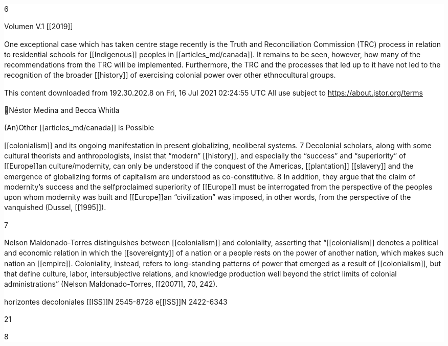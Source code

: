 6

Volumen V.1
[[2019]]

One exceptional case which has taken centre stage recently is the Truth
and Reconciliation Commission (TRC) process in relation to residential
schools for [[Indigenous]] peoples in [[articles_md/canada]]. It remains to be seen, however,
how many of the recommendations from the TRC will be implemented.
Furthermore, the TRC and the processes that led up to it have not led to
the recognition of the broader [[history]] of exercising colonial power over
other ethnocultural groups.

This content downloaded from
192.30.202.8 on Fri, 16 Jul 2021 02:24:55 UTC
All use subject to https://about.jstor.org/terms

Néstor Medina and Becca Whitla

(An)Other [[articles_md/canada]] is Possible

[[colonialism]] and its ongoing manifestation in present globalizing, neoliberal systems. 7 Decolonial scholars, along
with some cultural theorists and anthropologists, insist
that “modern” [[history]], and especially the “success” and
“superiority” of [[Europe]]an culture/modernity, can only be
understood if the conquest of the Americas, [[plantation]]
[[slavery]] and the emergence of globalizing forms of capitalism are understood as co-constitutive. 8 In addition, they
argue that the claim of modernity’s success and the selfproclaimed superiority of [[Europe]] must be interrogated
from the perspective of the peoples upon whom modernity was built and [[Europe]]an “civilization” was imposed,
in other words, from the perspective of the vanquished
(Dussel, [[1995]]).

7

Nelson Maldonado-Torres distinguishes between [[colonialism]] and coloniality, asserting that “[[colonialism]] denotes a political and economic relation in
which the [[sovereignty]] of a nation or a people rests on the power of another
nation, which makes such nation an [[empire]]. Coloniality, instead, refers to
long-standing patterns of power that emerged as a result of [[colonialism]],
but that define culture, labor, intersubjective relations, and knowledge production well beyond the strict limits of colonial administrations” (Nelson
Maldonado-Torres, [[2007]], 70, 242).

horizontes
decoloniales
[[ISS]]N 2545-8728
e[[ISS]]N 2422-6343

21

8
